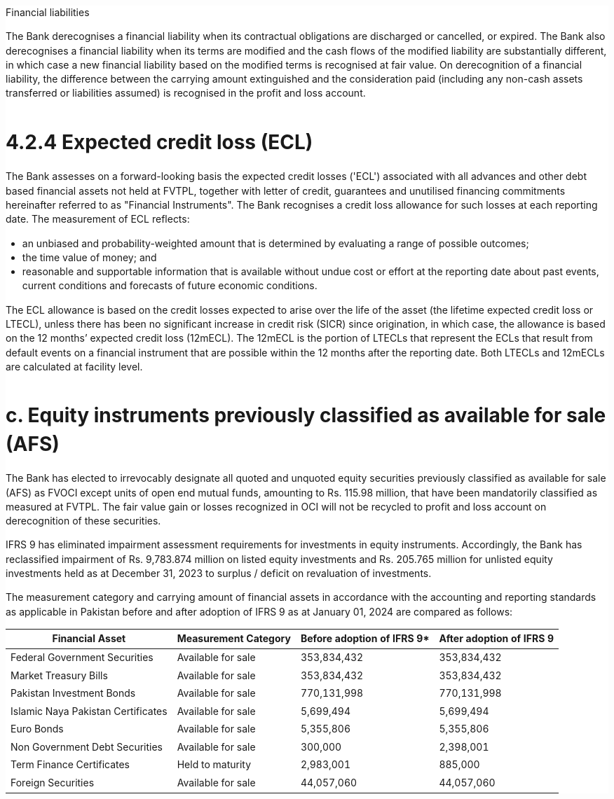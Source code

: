 Financial liabilities

The Bank derecognises a financial liability when its contractual obligations are discharged or cancelled, or expired. The Bank also derecognises a financial liability when its terms are modified and the cash flows of the modified liability are substantially different, in which case a new financial liability based on the modified terms is recognised at fair value. On derecognition of a financial liability, the difference between the carrying amount extinguished and the consideration paid (including any non-cash assets transferred or liabilities assumed) is recognised in the profit and loss account.

# 4.2.4 Expected credit loss (ECL)

The Bank assesses on a forward-looking basis the expected credit losses ('ECL') associated with all advances and other debt based financial assets not held at FVTPL, together with letter of credit, guarantees and unutilised financing commitments hereinafter referred to as "Financial Instruments". The Bank recognises a credit loss allowance for such losses at each reporting date. The measurement of ECL reflects:

- an unbiased and probability-weighted amount that is determined by evaluating a range of possible outcomes;
- the time value of money; and
- reasonable and supportable information that is available without undue cost or effort at the reporting date about past events, current conditions and forecasts of future economic conditions.

The ECL allowance is based on the credit losses expected to arise over the life of the asset (the lifetime expected credit loss or LTECL), unless there has been no significant increase in credit risk (SICR) since origination, in which case, the allowance is based on the 12 months’ expected credit loss (12mECL). The 12mECL is the portion of LTECLs that represent the ECLs that result from default events on a financial instrument that are possible within the 12 months after the reporting date. Both LTECLs and 12mECLs are calculated at facility level.

# c. Equity instruments previously classified as available for sale (AFS)

The Bank has elected to irrevocably designate all quoted and unquoted equity securities previously classified as available for sale (AFS) as FVOCI except units of open end mutual funds, amounting to Rs. 115.98 million, that have been mandatorily classified as measured at FVTPL. The fair value gain or losses recognized in OCI will not be recycled to profit and loss account on derecognition of these securities.

IFRS 9 has eliminated impairment assessment requirements for investments in equity instruments. Accordingly, the Bank has reclassified impairment of Rs. 9,783.874 million on listed equity investments and Rs. 205.765 million for unlisted equity investments held as at December 31, 2023 to surplus / deficit on revaluation of investments.

The measurement category and carrying amount of financial assets in accordance with the accounting and reporting standards as applicable in Pakistan before and after adoption of IFRS 9 as at January 01, 2024 are compared as follows:

|Financial Asset|Measurement Category|Before adoption of IFRS 9*|After adoption of IFRS 9|
|---|---|---|---|
|Federal Government Securities|Available for sale|353,834,432|353,834,432|
|Market Treasury Bills|Available for sale|353,834,432|353,834,432|
|Pakistan Investment Bonds|Available for sale|770,131,998|770,131,998|
|Islamic Naya Pakistan Certificates|Available for sale|5,699,494|5,699,494|
|Euro Bonds|Available for sale|5,355,806|5,355,806|
|Non Government Debt Securities|Available for sale|300,000|2,398,001|
|Term Finance Certificates|Held to maturity|2,983,001|885,000|
|Foreign Securities|Available for sale|44,057,060|44,057,060|